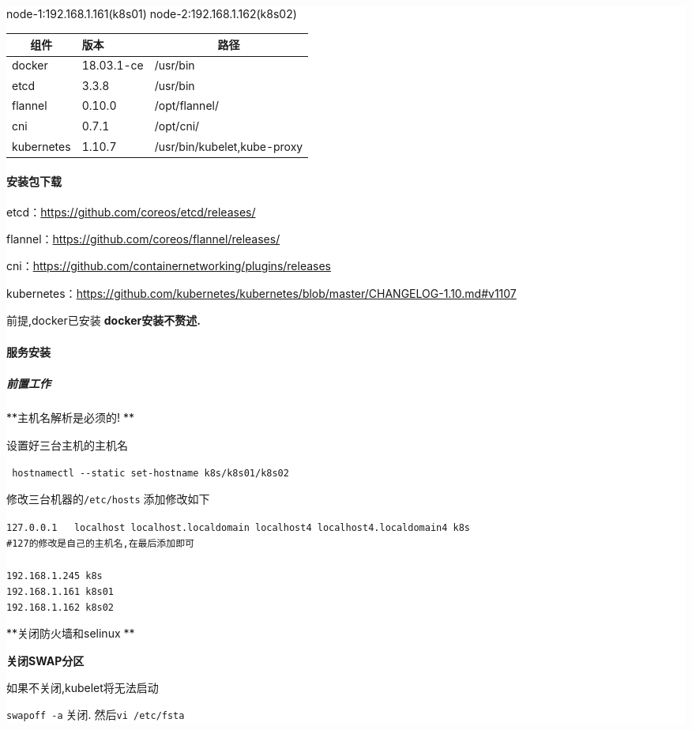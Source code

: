 
node-1:192.168.1.161(k8s01) 
node-2:192.168.1.162(k8s02)

| 组件 | 版本 | 路径 |
| ---- | :--- | ---- |
|docker|18.03.1-ce  |/usr/bin|
| etcd | 3.3.8 | /usr/bin |
| flannel | 0.10.0 | /opt/flannel/ |
| cni | 0.7.1 | /opt/cni/ |
|kubernetes|1.10.7|/usr/bin/kubelet,kube-proxy|



#### 安装包下载

  etcd：https://github.com/coreos/etcd/releases/

  flannel：https://github.com/coreos/flannel/releases/

  cni：https://github.com/containernetworking/plugins/releases 

  kubernetes：https://github.com/kubernetes/kubernetes/blob/master/CHANGELOG-1.10.md#v1107

前提,docker已安装  **docker安装不赘述.**



#### 服务安装

##### 前置工作

**主机名解析是必须的! **

设置好三台主机的主机名

` hostnamectl --static set-hostname k8s/k8s01/k8s02`

修改三台机器的`/etc/hosts` 添加修改如下

```
127.0.0.1   localhost localhost.localdomain localhost4 localhost4.localdomain4 k8s
#127的修改是自己的主机名,在最后添加即可

192.168.1.245 k8s
192.168.1.161 k8s01
192.168.1.162 k8s02
```



**关闭防火墙和selinux **

**关闭SWAP分区**

如果不关闭,kubelet将无法启动

`swapoff -a` 关闭. 然后`vi /etc/fsta`
